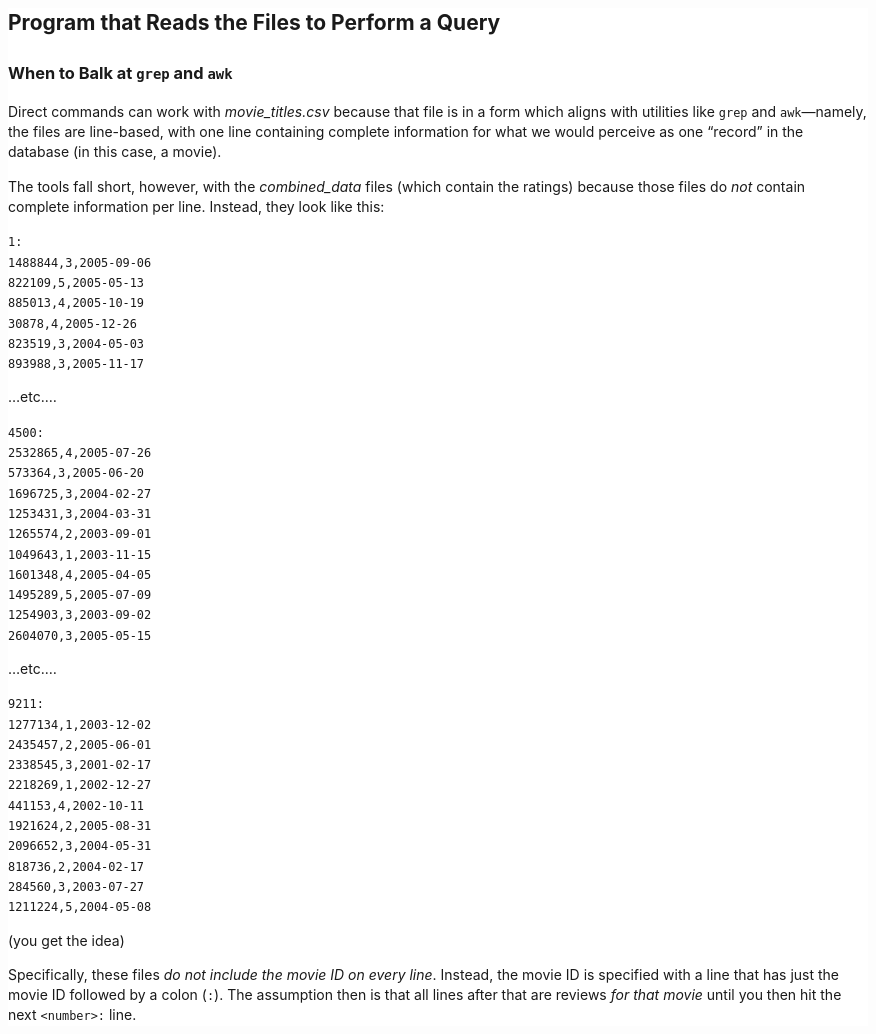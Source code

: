 ## Program that Reads the Files to Perform a Query

### When to Balk at `grep` and `awk`
Direct commands can work with _movie_titles.csv_ because that file is in a form which aligns with utilities like `grep` and `awk`—namely, the files are line-based, with one line containing complete information for what we would perceive as one “record” in the database (in this case, a movie).

The tools fall short, however, with the _combined_data_ files (which contain the ratings) because those files do _not_ contain complete information per line. Instead, they look like this:

```text
1:
1488844,3,2005-09-06
822109,5,2005-05-13
885013,4,2005-10-19
30878,4,2005-12-26
823519,3,2004-05-03
893988,3,2005-11-17
```

…etc.…

```text
4500:
2532865,4,2005-07-26
573364,3,2005-06-20
1696725,3,2004-02-27
1253431,3,2004-03-31
1265574,2,2003-09-01
1049643,1,2003-11-15
1601348,4,2005-04-05
1495289,5,2005-07-09
1254903,3,2003-09-02
2604070,3,2005-05-15
```

…etc.…

```text
9211:
1277134,1,2003-12-02
2435457,2,2005-06-01
2338545,3,2001-02-17
2218269,1,2002-12-27
441153,4,2002-10-11
1921624,2,2005-08-31
2096652,3,2004-05-31
818736,2,2004-02-17
284560,3,2003-07-27
1211224,5,2004-05-08
```

(you get the idea)

Specifically, these files _do not include the movie ID on every line_. Instead, the movie ID is specified with a line that has just the movie ID followed by a colon (`:`). The assumption then is that all lines after that are reviews _for that movie_ until you then hit the next `<number>:` line.

